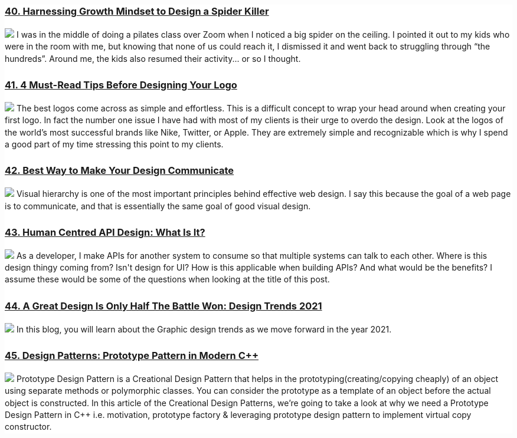 ### [40. Harnessing Growth Mindset to Design a Spider Killer](https://hackernoon.com/harnessing-growth-mindset-to-design-a-spider-killer-euz3wpp)
![](https://firebasestorage.googleapis.com/v0/b/hackernoon-app.appspot.com/o/images%2F3w7eKCjU7mgvI5Wdpmas4Mc1W4z2-0g1x3wxr.jpeg?alt=media&token=5259ce24-25bb-4597-b493-444f341ac6c5)
I was in the middle of doing a pilates class over Zoom when I noticed a big spider on the ceiling. I pointed it out to my kids who were in the room with me, but knowing that none of us could reach it, I dismissed it and went back to struggling through “the hundreds”. Around me, the kids also resumed their activity... or so I thought. 

### [41. 4 Must-Read Tips Before Designing Your Logo](https://hackernoon.com/4-must-read-tips-before-designing-your-logo-dv873y3d)
![](https://images.unsplash.com/photo-1548094990-c16ca90f1f0d?ixlib=rb-1.2.1&q=80&fm=jpg&crop=entropy&cs=tinysrgb&w=1080&fit=max&ixid=eyJhcHBfaWQiOjEwMDk2Mn0)
The best logos come across as simple and effortless. This is a difficult concept to wrap your head around when creating your first logo. In fact the number one issue I have had with most of my clients is their urge to overdo the design. Look at the logos of the world’s most successful brands like Nike, Twitter, or Apple. They are extremely simple and recognizable which is why I spend a good part of my time stressing this point to my clients. 

### [42. Best Way to Make Your Design Communicate](https://hackernoon.com/how-best-to-make-your-design-communicate-d62c32wk)
![](https://cdn.filestackcontent.com/MNCjw1JpRcFuxPUWh9nQ)
Visual hierarchy is one of the most important principles behind effective web design. I say this because the goal of a web page is to communicate, and that is essentially the same goal of good visual design.

### [43. Human Centred API Design: What Is It?](https://hackernoon.com/human-centred-api-design-what-is-it-4w3d3t79)
![](https://firebasestorage.googleapis.com/v0/b/hackernoon-app.appspot.com/o/images%2FAURTLQvt67O9A2fTYbN0UXvtzYI3-hu2t3t1w.jpeg?alt=media&token=2761636d-22db-494c-b55d-25886546daeb)
As a developer, I make APIs for another system to consume so that multiple systems can talk to each other. Where is this design thingy coming from? Isn't design for UI? How is this applicable when building APIs? And what would be the benefits? I assume these would be some of the questions when looking at the title of this post.

### [44. A Great Design Is Only Half The Battle Won: Design Trends 2021](https://hackernoon.com/a-great-design-is-only-half-the-battle-won-design-trends-2021-u62n34q5)
![](https://cdn.hackernoon.com/images/9HUB5XcnrzboujIZVfzkLT9PHqI3-2m5h31js.jpeg)
In this blog, you will learn about the Graphic design trends as we move forward in the year 2021.

### [45. Design Patterns: Prototype Pattern in Modern C++](https://hackernoon.com/design-patterns-prototype-pattern-in-modern-c-3i1e3ulr)
![](https://firebasestorage.googleapis.com/v0/b/hackernoon-app.appspot.com/o/images%2FgxaG8fTrVzUm0EeycUPpXSDj69I3-dye2883.jpeg?alt=media&token=bb2d28fa-fb8d-4198-b375-0709e90d00e5)
Prototype Design Pattern is a Creational Design Pattern that helps in the prototyping(creating/copying cheaply) of an object using separate methods or polymorphic classes. You can consider the prototype as a template of an object before the actual object is constructed. In this article of the Creational Design Patterns, we’re going to take a look at why we need a Prototype Design Pattern in C++ i.e. motivation, prototype factory & leveraging prototype design pattern to implement virtual copy constructor.
